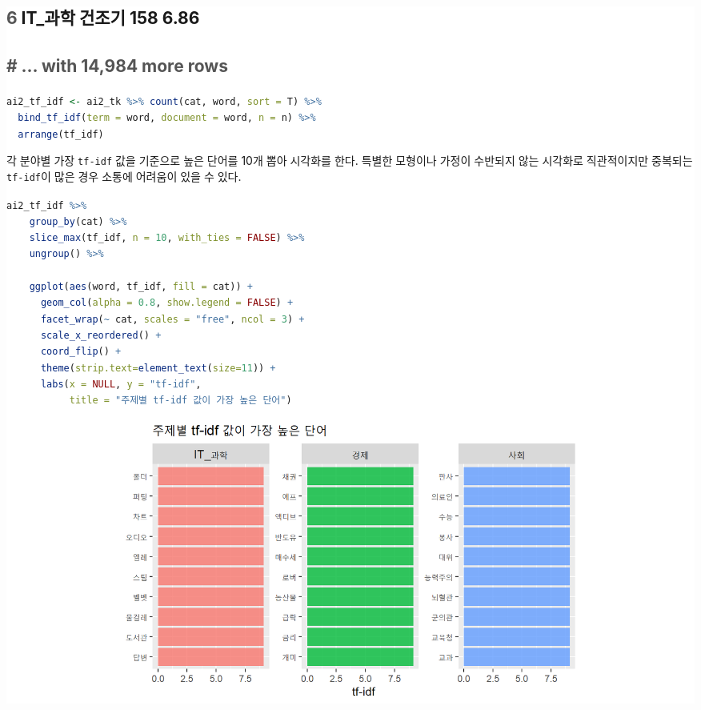 ## <span style='color: #555555;'>6</span> IT_과학 건조기   158              6.86
## <span style='color: #555555;'># … with 14,984 more rows</span>
</code></pre>

```r
ai2_tf_idf <- ai2_tk %>% count(cat, word, sort = T) %>% 
  bind_tf_idf(term = word, document = word, n = n) %>% 
  arrange(tf_idf)
```

각 분야별 가장 `tf-idf` 값을 기준으로 높은 단어를 10개 뽑아 시각화를 한다.
특별한 모형이나 가정이 수반되지 않는 시각화로 직관적이지만 중복되는 `tf-idf`이
많은 경우 소통에 어려움이 있을 수 있다.


```r
ai2_tf_idf %>% 
    group_by(cat) %>%
    slice_max(tf_idf, n = 10, with_ties = FALSE) %>%
    ungroup() %>% 
  
    ggplot(aes(word, tf_idf, fill = cat)) +
      geom_col(alpha = 0.8, show.legend = FALSE) +
      facet_wrap(~ cat, scales = "free", ncol = 3) +
      scale_x_reordered() +
      coord_flip() +
      theme(strip.text=element_text(size=11)) +
      labs(x = NULL, y = "tf-idf",
           title = "주제별 tf-idf 값이 가장 높은 단어")
```

<img src="50-tm_files/figure-html/topic-eda-without-stm-1.png" width="576" style="display: block; margin: auto;" />
